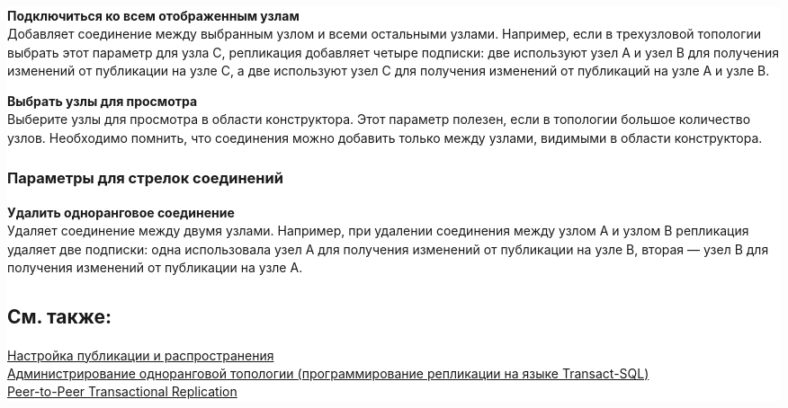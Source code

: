  **Подключиться ко всем отображенным узлам**  
 Добавляет соединение между выбранным узлом и всеми остальными узлами. Например, если в трехузловой топологии выбрать этот параметр для узла C, репликация добавляет четыре подписки: две используют узел A и узел B для получения изменений от публикации на узле C, а две используют узел C для получения изменений от публикаций на узле A и узле B.  
  
 **Выбрать узлы для просмотра**  
 Выберите узлы для просмотра в области конструктора. Этот параметр полезен, если в топологии большое количество узлов. Необходимо помнить, что соединения можно добавить только между узлами, видимыми в области конструктора.  
  
### <a name="options-for-the-connection-arrows"></a>Параметры для стрелок соединений  
 **Удалить одноранговое соединение**  
 Удаляет соединение между двумя узлами. Например, при удалении соединения между узлом A и узлом B репликация удаляет две подписки: одна использовала узел A для получения изменений от публикации на узле B, вторая — узел B для получения изменений от публикации на узле A.  
  
## <a name="see-also"></a>См. также:  
 [Настройка публикации и распространения](../../relational-databases/replication/configure-publishing-and-distribution.md)   
 [Администрирование одноранговой топологии (программирование репликации на языке Transact-SQL)](../../relational-databases/replication/administration/administer-a-peer-to-peer-topology-replication-transact-sql-programming.md)   
 [Peer-to-Peer Transactional Replication](../../relational-databases/replication/transactional/peer-to-peer-transactional-replication.md)  
  
  
